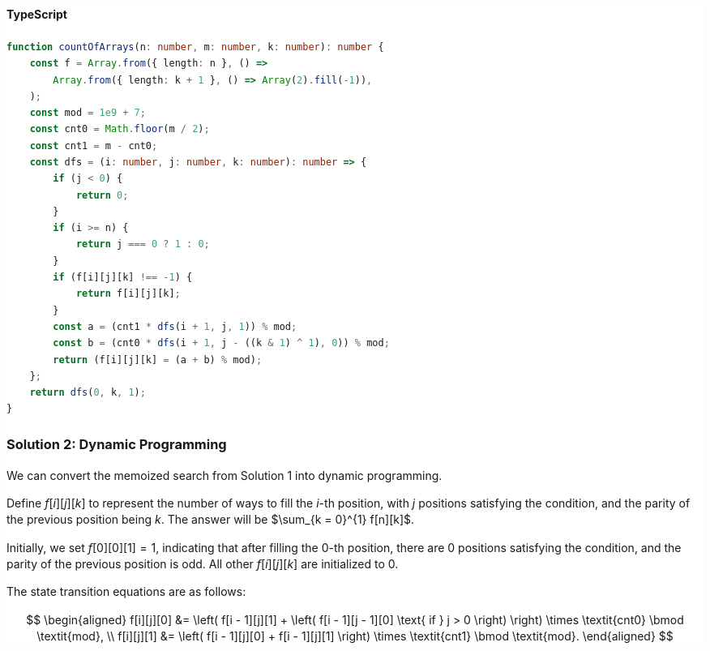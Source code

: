 ```go
```

#### TypeScript

```ts
function countOfArrays(n: number, m: number, k: number): number {
    const f = Array.from({ length: n }, () =>
        Array.from({ length: k + 1 }, () => Array(2).fill(-1)),
    );
    const mod = 1e9 + 7;
    const cnt0 = Math.floor(m / 2);
    const cnt1 = m - cnt0;
    const dfs = (i: number, j: number, k: number): number => {
        if (j < 0) {
            return 0;
        }
        if (i >= n) {
            return j === 0 ? 1 : 0;
        }
        if (f[i][j][k] !== -1) {
            return f[i][j][k];
        }
        const a = (cnt1 * dfs(i + 1, j, 1)) % mod;
        const b = (cnt0 * dfs(i + 1, j - ((k & 1) ^ 1), 0)) % mod;
        return (f[i][j][k] = (a + b) % mod);
    };
    return dfs(0, k, 1);
}
```







### Solution 2: Dynamic Programming

We can convert the memoized search from Solution 1 into dynamic programming.

Define $f[i][j][k]$ to represent the number of ways to fill the $i$-th position, with $j$ positions satisfying the condition, and the parity of the previous position being $k$. The answer will be $\sum_{k = 0}^{1} f[n][k]$.

Initially, we set $f[0][0][1] = 1$, indicating that after filling the $0$-th position, there are $0$ positions satisfying the condition, and the parity of the previous position is odd. All other $f[i][j][k]$ are initialized to $0$.

The state transition equations are as follows:

$$
\begin{aligned}
f[i][j][0] &= \left( f[i - 1][j][1] + \left( f[i - 1][j - 1][0] \text{ if } j > 0 \right) \right) \times \textit{cnt0} \bmod \textit{mod}, \\
f[i][j][1] &= \left( f[i - 1][j][0] + f[i - 1][j][1] \right) \times \textit{cnt1} \bmod \textit{mod}.
\end{aligned}
$$

